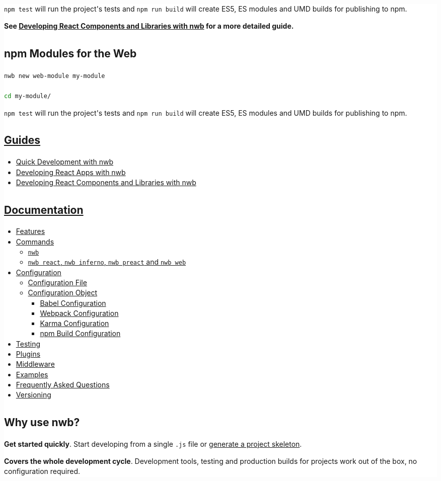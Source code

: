 `npm test` will run the project's tests and `npm run build` will create ES5, ES modules and UMD builds for publishing to npm.

**See [Developing React Components and Libraries with nwb](/docs/guides/ReactComponents.md#developing-react-components-and-libraries-with-nwb) for a more detailed guide.**

## npm Modules for the Web

```sh
nwb new web-module my-module

cd my-module/
```

`npm test` will run the project's tests and `npm run build` will create ES5, ES modules and UMD builds for publishing to npm.

## [Guides](/docs/guides/#table-of-contents)

- [Quick Development with nwb](/docs/guides/QuickDevelopment.md#quick-development-with-nwb)
- [Developing React Apps with nwb](/docs/guides/ReactApps.md#developing-react-apps-with-nwb)
- [Developing React Components and Libraries with nwb](/docs/guides/ReactComponents.md#developing-react-components-and-libraries-with-nwb)

## [Documentation](/docs/#table-of-contents)

- [Features](/docs/Features.md#features)
- [Commands](/docs/Commands.md#commands)
  - [`nwb`](/docs/Commands.md#nwb)
  - [`nwb react`, `nwb inferno`, `nwb preact` and `nwb web`](docs/guides/QuickDevelopment.md#quick-development-with-nwb)
- [Configuration](/docs/Configuration.md#configuration)
  - [Configuration File](/docs/Configuration.md#configuration-file)
  - [Configuration Object](/docs/Configuration.md#configuration-object)
    - [Babel Configuration](/docs/Configuration.md#babel-configuration)
    - [Webpack Configuration](/docs/Configuration.md#webpack-configuration)
    - [Karma Configuration](/docs/Configuration.md#karma-configuration)
    - [npm Build Configuration](/docs/Configuration.md#npm-build-configuration)
- [Testing](/docs/Testing.md#testing)
- [Plugins](/docs/Plugins.md#plugins)
- [Middleware](/docs/Middleware.md#middleware)
- [Examples](/docs/Examples.md#examples)
- [Frequently Asked Questions](/docs/FAQ.md#frequently-asked-questions)
- [Versioning](/docs/Versioning.md#versioning)

## Why use nwb?

**Get started quickly**. Start developing from a single `.js` file or [generate a project skeleton](/docs/Commands.md#new).

**Covers the whole development cycle**. Development tools, testing and production builds for projects work out of the box, no configuration required.

